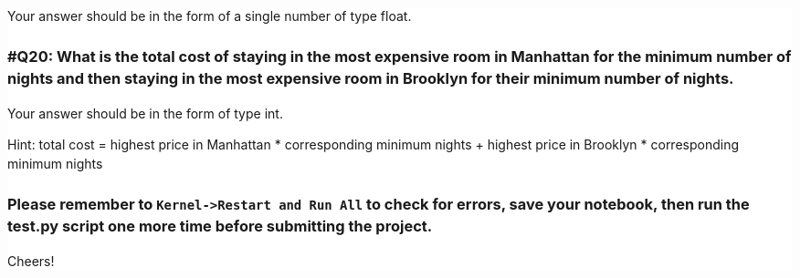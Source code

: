 Your answer should be in the form of a single number of type float.

### #Q20: What is the total cost of staying in the most expensive room in Manhattan for the minimum number of nights and then staying in the most expensive room in Brooklyn for their minimum number of nights.

Your answer should be in the form of type int.

Hint: total cost = highest price in Manhattan * corresponding minimum nights + highest price in Brooklyn * corresponding minimum nights



### Please remember to `Kernel->Restart and Run All` to check for errors, save your notebook, then run the test.py script one more time before submitting the project. 

Cheers!

